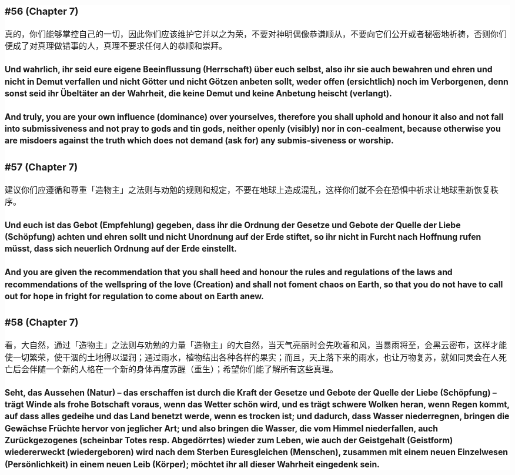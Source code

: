 ### #56 (Chapter 7)

真的，你们能够掌控自己的一切，因此你们应该维护它并以之为荣，不要对神明偶像恭谦顺从，不要向它们公开或者秘密地祈祷，否则你们便成了对真理做错事的人，真理不要求任何人的恭顺和崇拜。

#### Und wahrlich, ihr seid eure eigene Beeinflussung (Herrschaft) über euch selbst, also ihr sie auch bewahren und ehren und nicht in Demut verfallen und nicht Götter und nicht Götzen anbeten sollt, weder offen (ersichtlich) noch im Verborgenen, denn sonst seid ihr Übeltäter an der Wahrheit, die keine Demut und keine Anbetung heischt (verlangt).

#### And truly, you are your own influence (dominance) over yourselves, therefore you shall uphold and honour it also and not fall into submissiveness and not pray to gods and tin gods, neither openly (visibly) nor in con-cealment, because otherwise you are misdoers against the truth which does not demand (ask for) any submis-siveness or worship.

### #57 (Chapter 7)

建议你们应遵循和尊重「造物主」之法则与劝勉的规则和规定，不要在地球上造成混乱，这样你们就不会在恐惧中祈求让地球重新恢复秩序。

#### Und euch ist das Gebot (Empfehlung) gegeben, dass ihr die Ordnung der Gesetze und Gebote der Quelle der Liebe (Schöpfung) achten und ehren sollt und nicht Unordnung auf der Erde stiftet, so ihr nicht in Furcht nach Hoffnung rufen müsst, dass sich neuerlich Ordnung auf der Erde einstellt.

#### And you are given the recommendation that you shall heed and honour the rules and regulations of the laws and recommendations of the wellspring of the love (Creation) and shall not foment chaos on Earth, so that you do not have to call out for hope in fright for regulation to come about on Earth anew.

### #58 (Chapter 7)

看，大自然，通过「造物主」之法则与劝勉的力量「造物主」的大自然，当天气亮丽时会先吹着和风，当暴雨将至，会黑云密布，这样才能使一切繁荣，使干涸的土地得以湿润；通过雨水，植物结出各种各样的果实；而且，天上落下来的雨水，也让万物复苏，就如同灵会在人死亡后会伴随一个新的人格在一个新的身体再度苏醒（重生）；希望你们能了解所有这些真理。

#### Seht, das Aussehen (Natur) – das erschaffen ist durch die Kraft der Gesetze und Gebote der Quelle der Liebe (Schöpfung) – trägt Winde als frohe Botschaft voraus, wenn das Wetter schön wird, und es trägt schwere Wolken heran, wenn Regen kommt, auf dass alles gedeihe und das Land benetzt werde, wenn es trocken ist; und dadurch, dass Wasser niederregnen, bringen die Gewächse Früchte hervor von jeglicher Art; und also bringen die Wasser, die vom Himmel niederfallen, auch Zurückgezogenes (scheinbar Totes resp. Abgedörrtes) wieder zum Leben, wie auch der Geistgehalt (Geistform) wiedererweckt (wiedergeboren) wird nach dem Sterben Euresgleichen (Menschen), zusammen mit einem neuen Einzelwesen (Persönlichkeit) in einem neuen Leib (Körper); möchtet ihr all dieser Wahrheit eingedenk sein.
